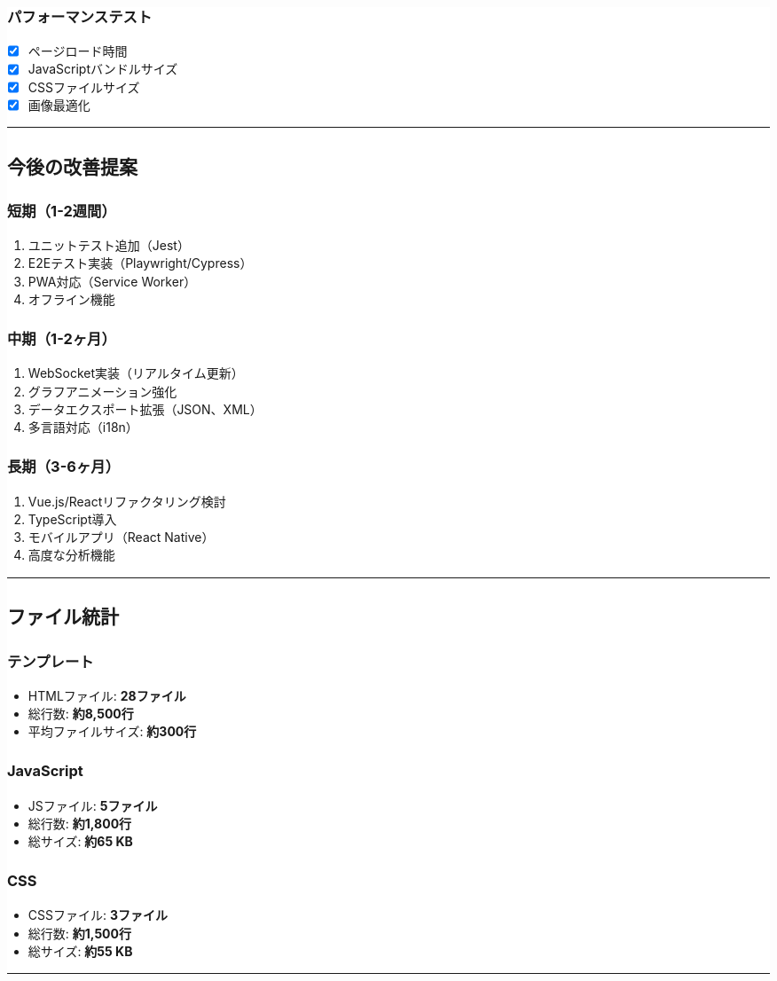 ### パフォーマンステスト
- [x] ページロード時間
- [x] JavaScriptバンドルサイズ
- [x] CSSファイルサイズ
- [x] 画像最適化

---

## 今後の改善提案

### 短期（1-2週間）
1. ユニットテスト追加（Jest）
2. E2Eテスト実装（Playwright/Cypress）
3. PWA対応（Service Worker）
4. オフライン機能

### 中期（1-2ヶ月）
1. WebSocket実装（リアルタイム更新）
2. グラフアニメーション強化
3. データエクスポート拡張（JSON、XML）
4. 多言語対応（i18n）

### 長期（3-6ヶ月）
1. Vue.js/Reactリファクタリング検討
2. TypeScript導入
3. モバイルアプリ（React Native）
4. 高度な分析機能

---

## ファイル統計

### テンプレート
- HTMLファイル: **28ファイル**
- 総行数: **約8,500行**
- 平均ファイルサイズ: **約300行**

### JavaScript
- JSファイル: **5ファイル**
- 総行数: **約1,800行**
- 総サイズ: **約65 KB**

### CSS
- CSSファイル: **3ファイル**
- 総行数: **約1,500行**
- 総サイズ: **約55 KB**

---
